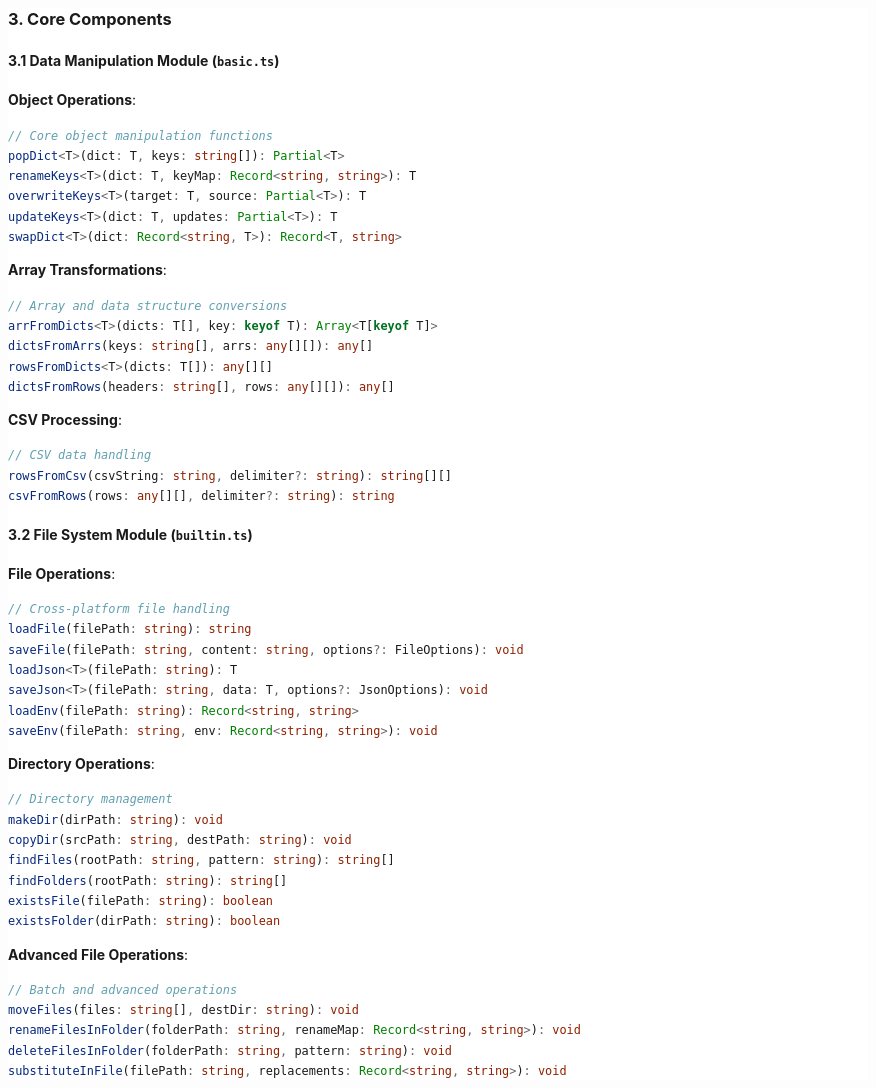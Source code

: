### 3. Core Components

#### 3.1 Data Manipulation Module (`basic.ts`)

**Object Operations**:
```typescript
// Core object manipulation functions
popDict<T>(dict: T, keys: string[]): Partial<T>
renameKeys<T>(dict: T, keyMap: Record<string, string>): T
overwriteKeys<T>(target: T, source: Partial<T>): T
updateKeys<T>(dict: T, updates: Partial<T>): T
swapDict<T>(dict: Record<string, T>): Record<T, string>
```

**Array Transformations**:
```typescript
// Array and data structure conversions
arrFromDicts<T>(dicts: T[], key: keyof T): Array<T[keyof T]>
dictsFromArrs(keys: string[], arrs: any[][]): any[]
rowsFromDicts<T>(dicts: T[]): any[][]
dictsFromRows(headers: string[], rows: any[][]): any[]
```

**CSV Processing**:
```typescript
// CSV data handling
rowsFromCsv(csvString: string, delimiter?: string): string[][]
csvFromRows(rows: any[][], delimiter?: string): string
```

#### 3.2 File System Module (`builtin.ts`)

**File Operations**:
```typescript
// Cross-platform file handling
loadFile(filePath: string): string
saveFile(filePath: string, content: string, options?: FileOptions): void
loadJson<T>(filePath: string): T
saveJson<T>(filePath: string, data: T, options?: JsonOptions): void
loadEnv(filePath: string): Record<string, string>
saveEnv(filePath: string, env: Record<string, string>): void
```

**Directory Operations**:
```typescript
// Directory management
makeDir(dirPath: string): void
copyDir(srcPath: string, destPath: string): void
findFiles(rootPath: string, pattern: string): string[]
findFolders(rootPath: string): string[]
existsFile(filePath: string): boolean
existsFolder(dirPath: string): boolean
```

**Advanced File Operations**:
```typescript
// Batch and advanced operations
moveFiles(files: string[], destDir: string): void
renameFilesInFolder(folderPath: string, renameMap: Record<string, string>): void
deleteFilesInFolder(folderPath: string, pattern: string): void
substituteInFile(filePath: string, replacements: Record<string, string>): void
```
